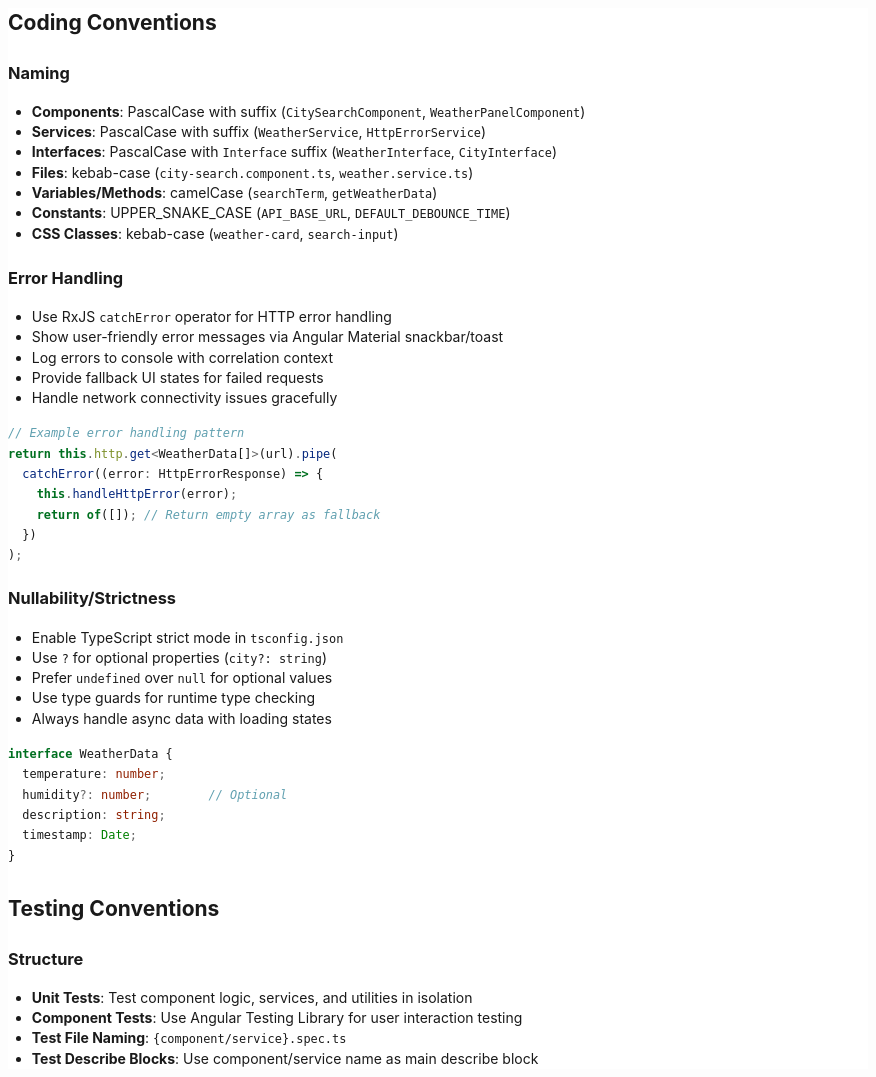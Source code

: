 ## Coding Conventions

### Naming
- **Components**: PascalCase with suffix (`CitySearchComponent`, `WeatherPanelComponent`)
- **Services**: PascalCase with suffix (`WeatherService`, `HttpErrorService`)
- **Interfaces**: PascalCase with `Interface` suffix (`WeatherInterface`, `CityInterface`)
- **Files**: kebab-case (`city-search.component.ts`, `weather.service.ts`)
- **Variables/Methods**: camelCase (`searchTerm`, `getWeatherData`)
- **Constants**: UPPER_SNAKE_CASE (`API_BASE_URL`, `DEFAULT_DEBOUNCE_TIME`)
- **CSS Classes**: kebab-case (`weather-card`, `search-input`)

### Error Handling
- Use RxJS `catchError` operator for HTTP error handling
- Show user-friendly error messages via Angular Material snackbar/toast
- Log errors to console with correlation context
- Provide fallback UI states for failed requests
- Handle network connectivity issues gracefully

```typescript
// Example error handling pattern
return this.http.get<WeatherData[]>(url).pipe(
  catchError((error: HttpErrorResponse) => {
    this.handleHttpError(error);
    return of([]); // Return empty array as fallback
  })
);
```

### Nullability/Strictness
- Enable TypeScript strict mode in `tsconfig.json`
- Use `?` for optional properties (`city?: string`)
- Prefer `undefined` over `null` for optional values
- Use type guards for runtime type checking
- Always handle async data with loading states

```typescript
interface WeatherData {
  temperature: number;
  humidity?: number;        // Optional
  description: string;
  timestamp: Date;
}
```

## Testing Conventions

### Structure
- **Unit Tests**: Test component logic, services, and utilities in isolation
- **Component Tests**: Use Angular Testing Library for user interaction testing
- **Test File Naming**: `{component/service}.spec.ts`
- **Test Describe Blocks**: Use component/service name as main describe block
